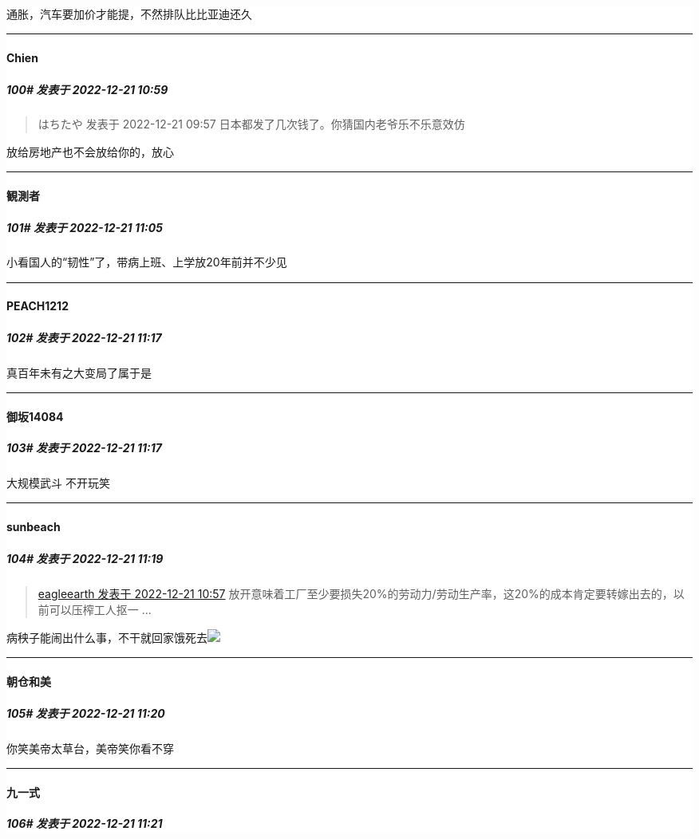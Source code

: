通胀，汽车要加价才能提，不然排队比比亚迪还久

*****

####  Chien  
##### 100#       发表于 2022-12-21 10:59

<blockquote>はちたや 发表于 2022-12-21 09:57
日本都发了几次钱了。你猜国内老爷乐不乐意效仿</blockquote>
放给房地产也不会放给你的，放心



*****

####  観測者  
##### 101#       发表于 2022-12-21 11:05

小看国人的“韧性”了，带病上班、上学放20年前并不少见



*****

####  PEACH1212  
##### 102#       发表于 2022-12-21 11:17

真百年未有之大变局了属于是

*****

####  御坂14084  
##### 103#       发表于 2022-12-21 11:17

大规模武斗 不开玩笑

*****

####  sunbeach  
##### 104#       发表于 2022-12-21 11:19

<blockquote><a href="httphttps://bbs.saraba1st.com/2b/forum.php?mod=redirect&amp;goto=findpost&amp;pid=59030957&amp;ptid=2111019" target="_blank">eagleearth 发表于 2022-12-21 10:57</a>
放开意味着工厂至少要损失20%的劳动力/劳动生产率，这20%的成本肯定要转嫁出去的，以前可以压榨工人抠一 ...</blockquote>
病秧子能闹出什么事，不干就回家饿死去<img src="https://static.saraba1st.com/image/smiley/face2017/067.png" referrerpolicy="no-referrer">

*****

####  朝仓和美  
##### 105#       发表于 2022-12-21 11:20

你笑美帝太草台，美帝笑你看不穿

*****

####  九一式  
##### 106#       发表于 2022-12-21 11:21
